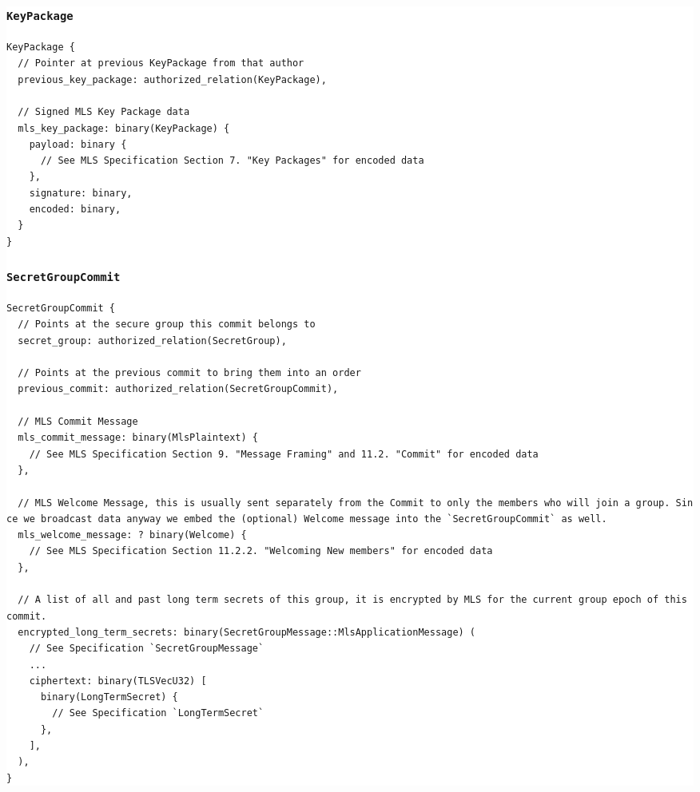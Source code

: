 ### `KeyPackage`

```
KeyPackage {
  // Pointer at previous KeyPackage from that author
  previous_key_package: authorized_relation(KeyPackage),

  // Signed MLS Key Package data
  mls_key_package: binary(KeyPackage) {
    payload: binary {
      // See MLS Specification Section 7. "Key Packages" for encoded data
    },
    signature: binary,
    encoded: binary,
  }
}
```

### `SecretGroupCommit`

```
SecretGroupCommit {
  // Points at the secure group this commit belongs to
  secret_group: authorized_relation(SecretGroup),

  // Points at the previous commit to bring them into an order
  previous_commit: authorized_relation(SecretGroupCommit),

  // MLS Commit Message
  mls_commit_message: binary(MlsPlaintext) {
    // See MLS Specification Section 9. "Message Framing" and 11.2. "Commit" for encoded data
  },

  // MLS Welcome Message, this is usually sent separately from the Commit to only the members who will join a group. Since we broadcast data anyway we embed the (optional) Welcome message into the `SecretGroupCommit` as well.
  mls_welcome_message: ? binary(Welcome) {
    // See MLS Specification Section 11.2.2. "Welcoming New members" for encoded data
  },

  // A list of all and past long term secrets of this group, it is encrypted by MLS for the current group epoch of this commit.
  encrypted_long_term_secrets: binary(SecretGroupMessage::MlsApplicationMessage) (
    // See Specification `SecretGroupMessage`
    ...
    ciphertext: binary(TLSVecU32) [
      binary(LongTermSecret) {
        // See Specification `LongTermSecret`
      },
    ],
  ),
}
```
